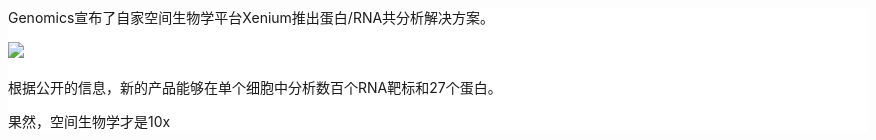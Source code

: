 Genomics宣布了自家空间生物学平台Xenium推出蛋白/RNA共分析解决方案。</span></span></span></p><p><span><span leaf=""><img data-ratio="0.2672413793103448" data-src="https://mmbiz.qpic.cn/mmbiz_png/icugQvAnqxTr1And1LIibCN8B8HCMGqwia1QicYXkt1xGdB7JKQKrzibChwN28ARuDRYiaVzQuPLvQkawrAgxqABd7Kg/640?wx_fmt=png" data-w="2088" src="https://mmbiz.qpic.cn/mmbiz_png/icugQvAnqxTr1And1LIibCN8B8HCMGqwia1QicYXkt1xGdB7JKQKrzibChwN28ARuDRYiaVzQuPLvQkawrAgxqABd7Kg/640?wx_fmt=png"><img data-src="" src=""></span></span><span></span><page></page></p><p><span mpa-font-style="melcmgg7p9g"><span leaf="">根据公开的信息，新的产品能够在单个细胞中分析<span textstyle="">数百个RNA靶标和27个蛋白。</span></span></span></p><p><span mpa-font-style="melcmgg71hk8"><span leaf="">果然，空间生物学才是10x